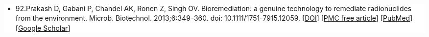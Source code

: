 * 92.Prakash D, Gabani P, Chandel AK, Ronen Z, Singh OV. Bioremediation: a genuine technology to remediate radionuclides from the environment. Microb. Biotechnol. 2013;6:349–360. doi: 10.1111/1751-7915.12059. [[DOI](https://doi.org/10.1111/1751-7915.12059)] [[PMC free article](/articles/PMC3917470/)] [[PubMed](https://pubmed.ncbi.nlm.nih.gov/23617701/)] [[Google Scholar](https://scholar.google.com/scholar_lookup?journal=Microb.%20Biotechnol.&title=Bioremediation:%20a%20genuine%20technology%20to%20remediate%20radionuclides%20from%20the%20environment&author=D%20Prakash&author=P%20Gabani&author=AK%20Chandel&author=Z%20Ronen&author=OV%20Singh&volume=6&publication_year=2013&pages=349-360&pmid=23617701&doi=10.1111/1751-7915.12059&)]
